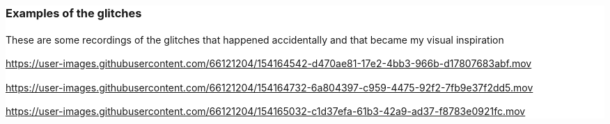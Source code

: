 
### Examples of the glitches 
These are some recordings of the glitches that happened accidentally and that became my visual inspiration

https://user-images.githubusercontent.com/66121204/154164542-d470ae81-17e2-4bb3-966b-d17807683abf.mov


https://user-images.githubusercontent.com/66121204/154164732-6a804397-c959-4475-92f2-7fb9e37f2dd5.mov



https://user-images.githubusercontent.com/66121204/154165032-c1d37efa-61b3-42a9-ad37-f8783e0921fc.mov


